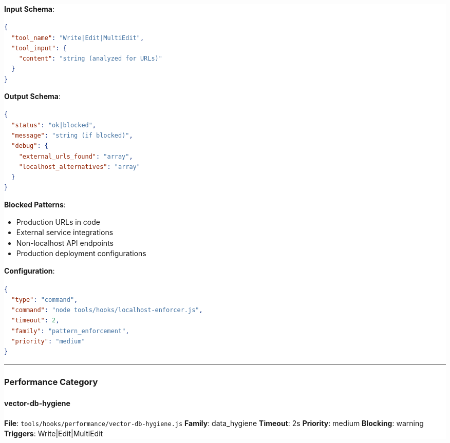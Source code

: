 **Input Schema**:

```json
{
  "tool_name": "Write|Edit|MultiEdit",
  "tool_input": {
    "content": "string (analyzed for URLs)"
  }
}
```

**Output Schema**:

```json
{
  "status": "ok|blocked",
  "message": "string (if blocked)",
  "debug": {
    "external_urls_found": "array",
    "localhost_alternatives": "array"
  }
}
```

**Blocked Patterns**:

- Production URLs in code
- External service integrations
- Non-localhost API endpoints
- Production deployment configurations

**Configuration**:

```json
{
  "type": "command",
  "command": "node tools/hooks/localhost-enforcer.js",
  "timeout": 2,
  "family": "pattern_enforcement",
  "priority": "medium"
}
```

---

### Performance Category

#### vector-db-hygiene

**File**: `tools/hooks/performance/vector-db-hygiene.js`
**Family**: data_hygiene
**Timeout**: 2s
**Priority**: medium
**Blocking**: warning
**Triggers**: Write|Edit|MultiEdit
